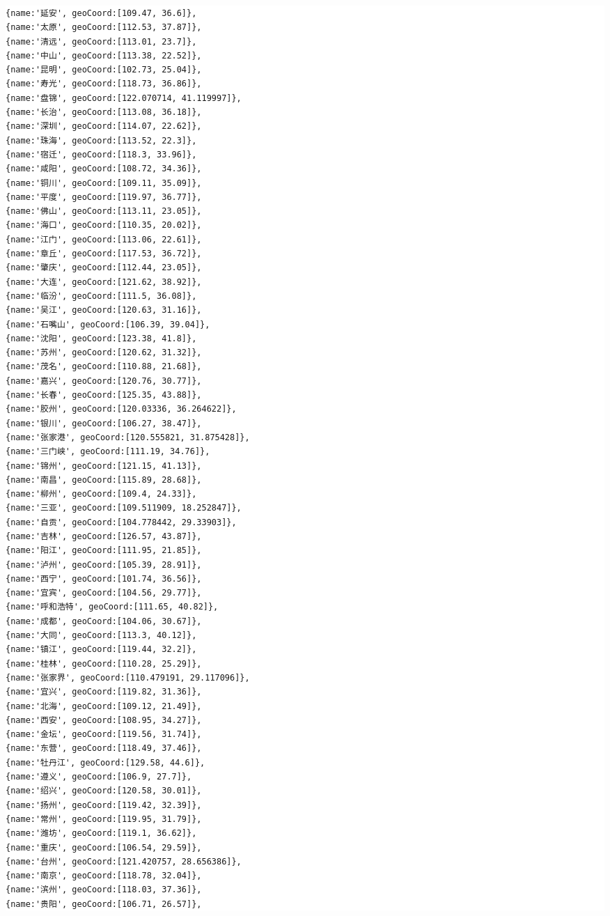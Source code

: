     {name:'延安', geoCoord:[109.47, 36.6]},            
    {name:'太原', geoCoord:[112.53, 37.87]},            
    {name:'清远', geoCoord:[113.01, 23.7]},            
    {name:'中山', geoCoord:[113.38, 22.52]},            
    {name:'昆明', geoCoord:[102.73, 25.04]},            
    {name:'寿光', geoCoord:[118.73, 36.86]},            
    {name:'盘锦', geoCoord:[122.070714, 41.119997]},            
    {name:'长治', geoCoord:[113.08, 36.18]},            
    {name:'深圳', geoCoord:[114.07, 22.62]},            
    {name:'珠海', geoCoord:[113.52, 22.3]},            
    {name:'宿迁', geoCoord:[118.3, 33.96]},            
    {name:'咸阳', geoCoord:[108.72, 34.36]},            
    {name:'铜川', geoCoord:[109.11, 35.09]},            
    {name:'平度', geoCoord:[119.97, 36.77]},            
    {name:'佛山', geoCoord:[113.11, 23.05]},            
    {name:'海口', geoCoord:[110.35, 20.02]},            
    {name:'江门', geoCoord:[113.06, 22.61]},            
    {name:'章丘', geoCoord:[117.53, 36.72]},            
    {name:'肇庆', geoCoord:[112.44, 23.05]},            
    {name:'大连', geoCoord:[121.62, 38.92]},            
    {name:'临汾', geoCoord:[111.5, 36.08]},            
    {name:'吴江', geoCoord:[120.63, 31.16]},            
    {name:'石嘴山', geoCoord:[106.39, 39.04]},            
    {name:'沈阳', geoCoord:[123.38, 41.8]},            
    {name:'苏州', geoCoord:[120.62, 31.32]},            
    {name:'茂名', geoCoord:[110.88, 21.68]},            
    {name:'嘉兴', geoCoord:[120.76, 30.77]},            
    {name:'长春', geoCoord:[125.35, 43.88]},            
    {name:'胶州', geoCoord:[120.03336, 36.264622]},            
    {name:'银川', geoCoord:[106.27, 38.47]},            
    {name:'张家港', geoCoord:[120.555821, 31.875428]},            
    {name:'三门峡', geoCoord:[111.19, 34.76]},            
    {name:'锦州', geoCoord:[121.15, 41.13]},            
    {name:'南昌', geoCoord:[115.89, 28.68]},            
    {name:'柳州', geoCoord:[109.4, 24.33]},            
    {name:'三亚', geoCoord:[109.511909, 18.252847]},            
    {name:'自贡', geoCoord:[104.778442, 29.33903]},            
    {name:'吉林', geoCoord:[126.57, 43.87]},            
    {name:'阳江', geoCoord:[111.95, 21.85]},            
    {name:'泸州', geoCoord:[105.39, 28.91]},            
    {name:'西宁', geoCoord:[101.74, 36.56]},            
    {name:'宜宾', geoCoord:[104.56, 29.77]},            
    {name:'呼和浩特', geoCoord:[111.65, 40.82]},            
    {name:'成都', geoCoord:[104.06, 30.67]},            
    {name:'大同', geoCoord:[113.3, 40.12]},            
    {name:'镇江', geoCoord:[119.44, 32.2]},            
    {name:'桂林', geoCoord:[110.28, 25.29]},            
    {name:'张家界', geoCoord:[110.479191, 29.117096]},            
    {name:'宜兴', geoCoord:[119.82, 31.36]},            
    {name:'北海', geoCoord:[109.12, 21.49]},            
    {name:'西安', geoCoord:[108.95, 34.27]},            
    {name:'金坛', geoCoord:[119.56, 31.74]},            
    {name:'东营', geoCoord:[118.49, 37.46]},            
    {name:'牡丹江', geoCoord:[129.58, 44.6]},            
    {name:'遵义', geoCoord:[106.9, 27.7]},            
    {name:'绍兴', geoCoord:[120.58, 30.01]},            
    {name:'扬州', geoCoord:[119.42, 32.39]},            
    {name:'常州', geoCoord:[119.95, 31.79]},            
    {name:'潍坊', geoCoord:[119.1, 36.62]},            
    {name:'重庆', geoCoord:[106.54, 29.59]},            
    {name:'台州', geoCoord:[121.420757, 28.656386]},            
    {name:'南京', geoCoord:[118.78, 32.04]},            
    {name:'滨州', geoCoord:[118.03, 37.36]},            
    {name:'贵阳', geoCoord:[106.71, 26.57]},            